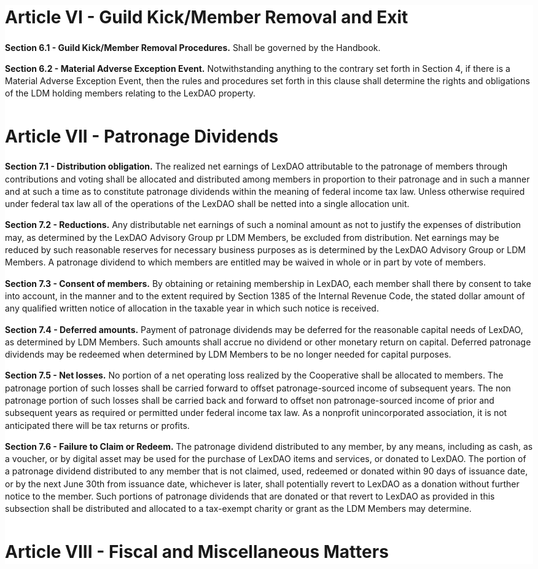 # Article VI - Guild Kick/Member Removal and Exit

**Section 6.1 - Guild Kick/Member Removal Procedures.**  Shall be governed by the Handbook.

**Section 6.2 - Material Adverse Exception Event.** Notwithstanding anything to the contrary set forth in Section 4, if there is a Material Adverse Exception Event, then the rules and procedures set forth in this clause shall determine the rights and obligations of the LDM holding members relating to the LexDAO property.

# Article VII - Patronage Dividends

**Section 7.1 - Distribution obligation.** The realized net earnings of LexDAO attributable to the patronage of members through contributions and voting shall be allocated and distributed among members in proportion to their patronage and in such a manner and at such a time as to constitute patronage dividends within the meaning of federal income tax law. Unless otherwise required under federal tax law all of the operations of the LexDAO shall be netted into a single allocation unit.

**Section 7.2 - Reductions.** Any distributable net earnings of such a nominal amount as not to justify the expenses of distribution may, as determined by the LexDAO Advisory Group pr LDM Members, be excluded from distribution. Net earnings may be reduced by such reasonable reserves for necessary business purposes as is determined by the LexDAO Advisory Group or LDM Members. A patronage dividend to which members are entitled may be waived in whole or in part by vote of members.

**Section 7.3 - Consent of members.** By obtaining or retaining membership in LexDAO, each member shall there by consent to take into account, in the manner and to the extent required by Section 1385 of the Internal Revenue Code, the stated dollar amount of any qualified written notice of allocation in the taxable year in which such notice is received.

**Section 7.4 - Deferred amounts.** Payment of patronage dividends may be deferred for the reasonable capital needs of LexDAO, as determined by LDM Members. Such amounts shall accrue no dividend or other monetary return on capital. Deferred patronage dividends may be redeemed when determined by LDM Members to be no longer needed for capital purposes. 

**Section 7.5 - Net losses.** No portion of a net operating loss realized by the Cooperative shall be allocated to members. The patronage portion of such losses shall be carried forward to offset patronage-sourced income of subsequent years. The non patronage portion of such losses shall be carried back and forward to offset non patronage-sourced income of prior and subsequent years as required or permitted under federal income tax law. As a nonprofit unincorporated association, it is not anticipated there will be tax returns or profits.

**Section 7.6 - Failure to Claim or Redeem.** The patronage dividend distributed to any member, by any means, including as cash, as a voucher, or by digital asset may be used for the purchase of LexDAO items and services, or donated to LexDAO. The portion of a patronage dividend distributed to any member that is not claimed, used, redeemed or donated within 90 days of issuance date, or by the next June 30th from issuance date, whichever is later, shall potentially revert to LexDAO as a donation without further notice to the member. Such portions of patronage dividends that are donated or that revert to LexDAO as provided in this subsection shall be distributed and allocated to a tax-exempt charity or grant as the LDM Members may determine.

# Article VIII - Fiscal and Miscellaneous Matters
